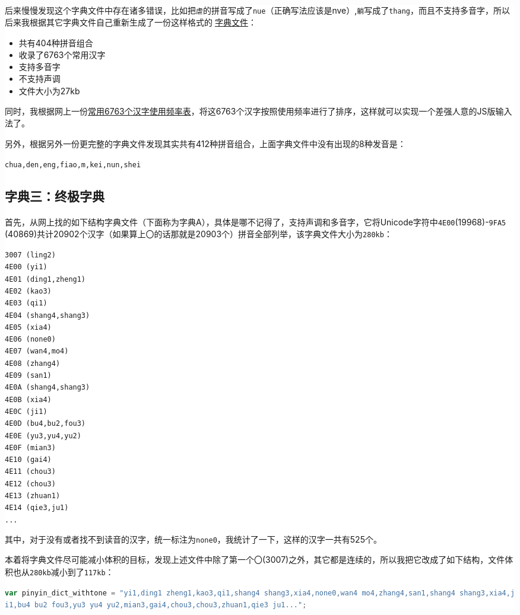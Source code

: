 后来慢慢发现这个字典文件中存在诸多错误，比如把`虐`的拼音写成了`nue`（正确写法应该是nve）,`躺`写成了`thang`，而且不支持多音字，所以后来我根据其它字典文件自己重新生成了一份这样格式的 [字典文件](https://github.com/sxei/pinyinjs/blob/master/pinyin_dict_notone.js)：

* 共有404种拼音组合
* 收录了6763个常用汉字
* 支持多音字
* 不支持声调
* 文件大小为27kb

同时，我根据网上一份[常用6763个汉字使用频率表](http://blog.sina.com.cn/s/blog_5e2ffb490100dnfg.html)，将这6763个汉字按照使用频率进行了排序，这样就可以实现一个差强人意的JS版输入法了。

另外，根据另外一份更完整的字典文件发现其实共有412种拼音组合，上面字典文件中没有出现的8种发音是：

	chua,den,eng,fiao,m,kei,nun,shei

## 字典三：终极字典

首先，从网上找的如下结构字典文件（下面称为字典A），具体是哪不记得了，支持声调和多音字，它将Unicode字符中`4E00`(19968)-`9FA5`(40869)共计20902个汉字（如果算上〇的话那就是20903个）拼音全部列举，该字典文件大小为`280kb`：

```
3007 (ling2)
4E00 (yi1)
4E01 (ding1,zheng1)
4E02 (kao3)
4E03 (qi1)
4E04 (shang4,shang3)
4E05 (xia4)
4E06 (none0)
4E07 (wan4,mo4)
4E08 (zhang4)
4E09 (san1)
4E0A (shang4,shang3)
4E0B (xia4)
4E0C (ji1)
4E0D (bu4,bu2,fou3)
4E0E (yu3,yu4,yu2)
4E0F (mian3)
4E10 (gai4)
4E11 (chou3)
4E12 (chou3)
4E13 (zhuan1)
4E14 (qie3,ju1)
...
```

其中，对于没有或者找不到读音的汉字，统一标注为`none0`，我统计了一下，这样的汉字一共有525个。

本着将字典文件尽可能减小体积的目标，发现上述文件中除了第一个〇(3007)之外，其它都是连续的，所以我把它改成了如下结构，文件体积也从`280kb`减小到了`117kb`：

```javascript
var pinyin_dict_withtone = "yi1,ding1 zheng1,kao3,qi1,shang4 shang3,xia4,none0,wan4 mo4,zhang4,san1,shang4 shang3,xia4,ji1,bu4 bu2 fou3,yu3 yu4 yu2,mian3,gai4,chou3,chou3,zhuan1,qie3 ju1...";
```
